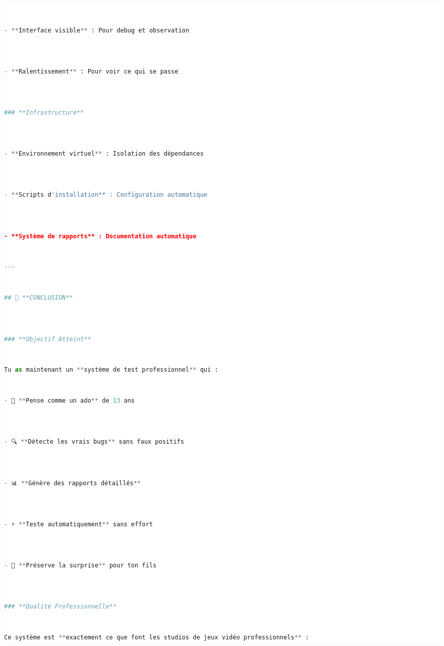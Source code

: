 ```python


- **Interface visible** : Pour debug et observation



- **Ralentissement** : Pour voir ce qui se passe



### **Infrastructure**



- **Environnement virtuel** : Isolation des dépendances



- **Scripts d'installation** : Configuration automatique



- **Système de rapports** : Documentation automatique


---


## 🎉 **CONCLUSION**



### **Objectif Atteint**


Tu as maintenant un **système de test professionnel** qui :


- 🧠 **Pense comme un ado** de 13 ans



- 🔍 **Détecte les vrais bugs** sans faux positifs



- 📊 **Génère des rapports détaillés**



- ⚡ **Teste automatiquement** sans effort



- 🎯 **Préserve la surprise** pour ton fils



### **Qualité Professionnelle**


Ce système est **exactement ce que font les studios de jeux vidéo professionnels** :

```
